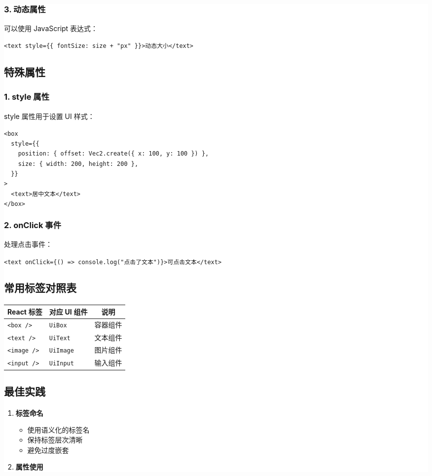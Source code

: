 ### 3. 动态属性

可以使用 JavaScript 表达式：

```tsx
<text style={{ fontSize: size + "px" }}>动态大小</text>
```

## 特殊属性

### 1. style 属性

style 属性用于设置 UI 样式：

```tsx
<box
  style={{
    position: { offset: Vec2.create({ x: 100, y: 100 }) },
    size: { width: 200, height: 200 },
  }}
>
  <text>居中文本</text>
</box>
```

### 2. onClick 事件

处理点击事件：

```tsx
<text onClick={() => console.log("点击了文本")}>可点击文本</text>
```

## 常用标签对照表

| React 标签  | 对应 UI 组件 | 说明     |
| ----------- | ------------ | -------- |
| `<box />`   | `UiBox`      | 容器组件 |
| `<text />`  | `UiText`     | 文本组件 |
| `<image />` | `UiImage`    | 图片组件 |
| `<input />` | `UiInput`    | 输入组件 |

## 最佳实践

1. **标签命名**

   - 使用语义化的标签名
   - 保持标签层次清晰
   - 避免过度嵌套

2. **属性使用**
